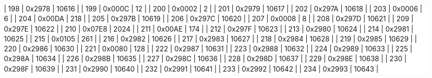 |     198 | 0x2978      |       10616 |
|     199 | 0x000C      |          12 |
|     200 | 0x0002      |           2 |
|     201 | 0x2979      |       10617 |
|     202 | 0x297A      |       10618 |
|     203 | 0x0006      |           6 |
|     204 | 0x00DA      |         218 |
|     205 | 0x297B      |       10619 |
|     206 | 0x297C      |       10620 |
|     207 | 0x0008      |           8 |
|     208 | 0x297D      |       10621 |
|     209 | 0x297E      |       10622 |
|     210 | 0x07E8      |        2024 |
|     211 | 0x00AE      |         174 |
|     212 | 0x297F      |       10623 |
|     213 | 0x2980      |       10624 |
|     214 | 0x2981      |       10625 |
|     215 | 0x0105      |         261 |
|     216 | 0x2982      |       10626 |
|     217 | 0x2983      |       10627 |
|     218 | 0x2984      |       10628 |
|     219 | 0x2985      |       10629 |
|     220 | 0x2986      |       10630 |
|     221 | 0x0080      |         128 |
|     222 | 0x2987      |       10631 |
|     223 | 0x2988      |       10632 |
|     224 | 0x2989      |       10633 |
|     225 | 0x298A      |       10634 |
|     226 | 0x298B      |       10635 |
|     227 | 0x298C      |       10636 |
|     228 | 0x298D      |       10637 |
|     229 | 0x298E      |       10638 |
|     230 | 0x298F      |       10639 |
|     231 | 0x2990      |       10640 |
|     232 | 0x2991      |       10641 |
|     233 | 0x2992      |       10642 |
|     234 | 0x2993      |       10643 |